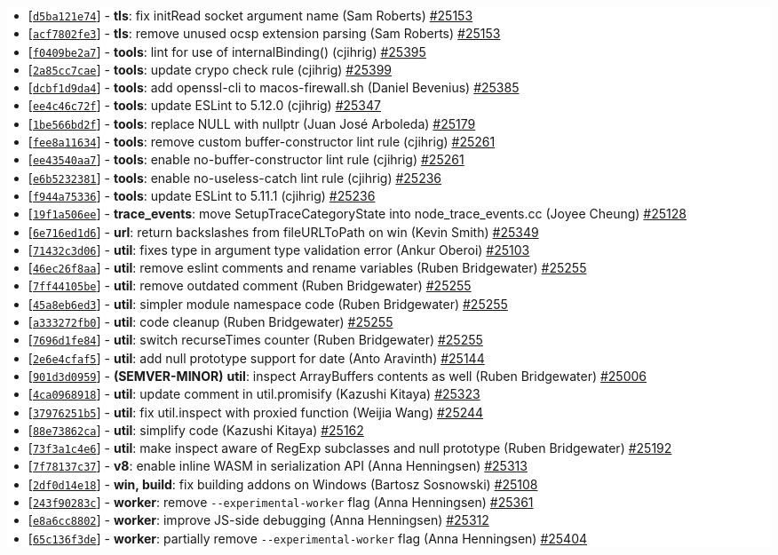 * [[`d5ba121e74`](https://github.com/nodejs/node/commit/d5ba121e74)] - **tls**: fix initRead socket argument name (Sam Roberts) [#25153](https://github.com/nodejs/node/pull/25153)
* [[`acf7802fe3`](https://github.com/nodejs/node/commit/acf7802fe3)] - **tls**: remove unused ocsp extension parsing (Sam Roberts) [#25153](https://github.com/nodejs/node/pull/25153)
* [[`f0409be2a7`](https://github.com/nodejs/node/commit/f0409be2a7)] - **tools**: lint for use of internalBinding() (cjihrig) [#25395](https://github.com/nodejs/node/pull/25395)
* [[`2a85cc7cae`](https://github.com/nodejs/node/commit/2a85cc7cae)] - **tools**: update crypo check rule (cjihrig) [#25399](https://github.com/nodejs/node/pull/25399)
* [[`dcbf1d9da4`](https://github.com/nodejs/node/commit/dcbf1d9da4)] - **tools**: add openssl-cli to macos-firewall.sh (Daniel Bevenius) [#25385](https://github.com/nodejs/node/pull/25385)
* [[`ee4c46c72f`](https://github.com/nodejs/node/commit/ee4c46c72f)] - **tools**: update ESLint to 5.12.0 (cjihrig) [#25347](https://github.com/nodejs/node/pull/25347)
* [[`1be566bd2f`](https://github.com/nodejs/node/commit/1be566bd2f)] - **tools**: replace NULL with nullptr (Juan José Arboleda) [#25179](https://github.com/nodejs/node/pull/25179)
* [[`fee8a11634`](https://github.com/nodejs/node/commit/fee8a11634)] - **tools**: remove custom buffer-constructor lint rule (cjihrig) [#25261](https://github.com/nodejs/node/pull/25261)
* [[`ee43540aa7`](https://github.com/nodejs/node/commit/ee43540aa7)] - **tools**: enable no-buffer-constructor lint rule (cjihrig) [#25261](https://github.com/nodejs/node/pull/25261)
* [[`e6b5232381`](https://github.com/nodejs/node/commit/e6b5232381)] - **tools**: enable no-useless-catch lint rule (cjihrig) [#25236](https://github.com/nodejs/node/pull/25236)
* [[`f944a75336`](https://github.com/nodejs/node/commit/f944a75336)] - **tools**: update ESLint to 5.11.1 (cjihrig) [#25236](https://github.com/nodejs/node/pull/25236)
* [[`19f1a506ee`](https://github.com/nodejs/node/commit/19f1a506ee)] - **trace_events**: move SetupTraceCategoryState into node\_trace\_events.cc (Joyee Cheung) [#25128](https://github.com/nodejs/node/pull/25128)
* [[`6e716ed1d6`](https://github.com/nodejs/node/commit/6e716ed1d6)] - **url**: return backslashes from fileURLToPath on win (Kevin Smith) [#25349](https://github.com/nodejs/node/pull/25349)
* [[`71432c3d06`](https://github.com/nodejs/node/commit/71432c3d06)] - **util**: fixes type in argument type validation error (Ankur Oberoi) [#25103](https://github.com/nodejs/node/pull/25103)
* [[`46ec26f8aa`](https://github.com/nodejs/node/commit/46ec26f8aa)] - **util**: remove eslint comments and rename variables (Ruben Bridgewater) [#25255](https://github.com/nodejs/node/pull/25255)
* [[`7ff44105be`](https://github.com/nodejs/node/commit/7ff44105be)] - **util**: remove outdated comment (Ruben Bridgewater) [#25255](https://github.com/nodejs/node/pull/25255)
* [[`45a8eb6ed3`](https://github.com/nodejs/node/commit/45a8eb6ed3)] - **util**: simpler module namespace code (Ruben Bridgewater) [#25255](https://github.com/nodejs/node/pull/25255)
* [[`a333272fb0`](https://github.com/nodejs/node/commit/a333272fb0)] - **util**: code cleanup (Ruben Bridgewater) [#25255](https://github.com/nodejs/node/pull/25255)
* [[`7696d1fe84`](https://github.com/nodejs/node/commit/7696d1fe84)] - **util**: switch recurseTimes counter (Ruben Bridgewater) [#25255](https://github.com/nodejs/node/pull/25255)
* [[`2e6e4cfaf5`](https://github.com/nodejs/node/commit/2e6e4cfaf5)] - **util**: add null prototype support for date (Anto Aravinth) [#25144](https://github.com/nodejs/node/pull/25144)
* [[`901d3d0959`](https://github.com/nodejs/node/commit/901d3d0959)] - **(SEMVER-MINOR)** **util**: inspect ArrayBuffers contents as well (Ruben Bridgewater) [#25006](https://github.com/nodejs/node/pull/25006)
* [[`4ca0968918`](https://github.com/nodejs/node/commit/4ca0968918)] - **util**: update comment in util.promisify (Kazushi Kitaya) [#25323](https://github.com/nodejs/node/pull/25323)
* [[`37976251b5`](https://github.com/nodejs/node/commit/37976251b5)] - **util**: fix util.inspect with proxied function (Weijia Wang) [#25244](https://github.com/nodejs/node/pull/25244)
* [[`88e73862ca`](https://github.com/nodejs/node/commit/88e73862ca)] - **util**: simplify code (Kazushi Kitaya) [#25162](https://github.com/nodejs/node/pull/25162)
* [[`73f3a1c4e6`](https://github.com/nodejs/node/commit/73f3a1c4e6)] - **util**: make inspect aware of RegExp subclasses and null prototype (Ruben Bridgewater) [#25192](https://github.com/nodejs/node/pull/25192)
* [[`7f78137c37`](https://github.com/nodejs/node/commit/7f78137c37)] - **v8**: enable inline WASM in serialization API (Anna Henningsen) [#25313](https://github.com/nodejs/node/pull/25313)
* [[`2df0d14e18`](https://github.com/nodejs/node/commit/2df0d14e18)] - **win, build**: fix building addons on Windows (Bartosz Sosnowski) [#25108](https://github.com/nodejs/node/pull/25108)
* [[`243f90283c`](https://github.com/nodejs/node/commit/243f90283c)] - **worker**: remove `--experimental-worker` flag (Anna Henningsen) [#25361](https://github.com/nodejs/node/pull/25361)
* [[`e8a6cc8802`](https://github.com/nodejs/node/commit/e8a6cc8802)] - **worker**: improve JS-side debugging (Anna Henningsen) [#25312](https://github.com/nodejs/node/pull/25312)
* [[`65c136f3de`](https://github.com/nodejs/node/commit/65c136f3de)] - **worker**: partially remove `--experimental-worker` flag (Anna Henningsen) [#25404](https://github.com/nodejs/node/pull/25404)